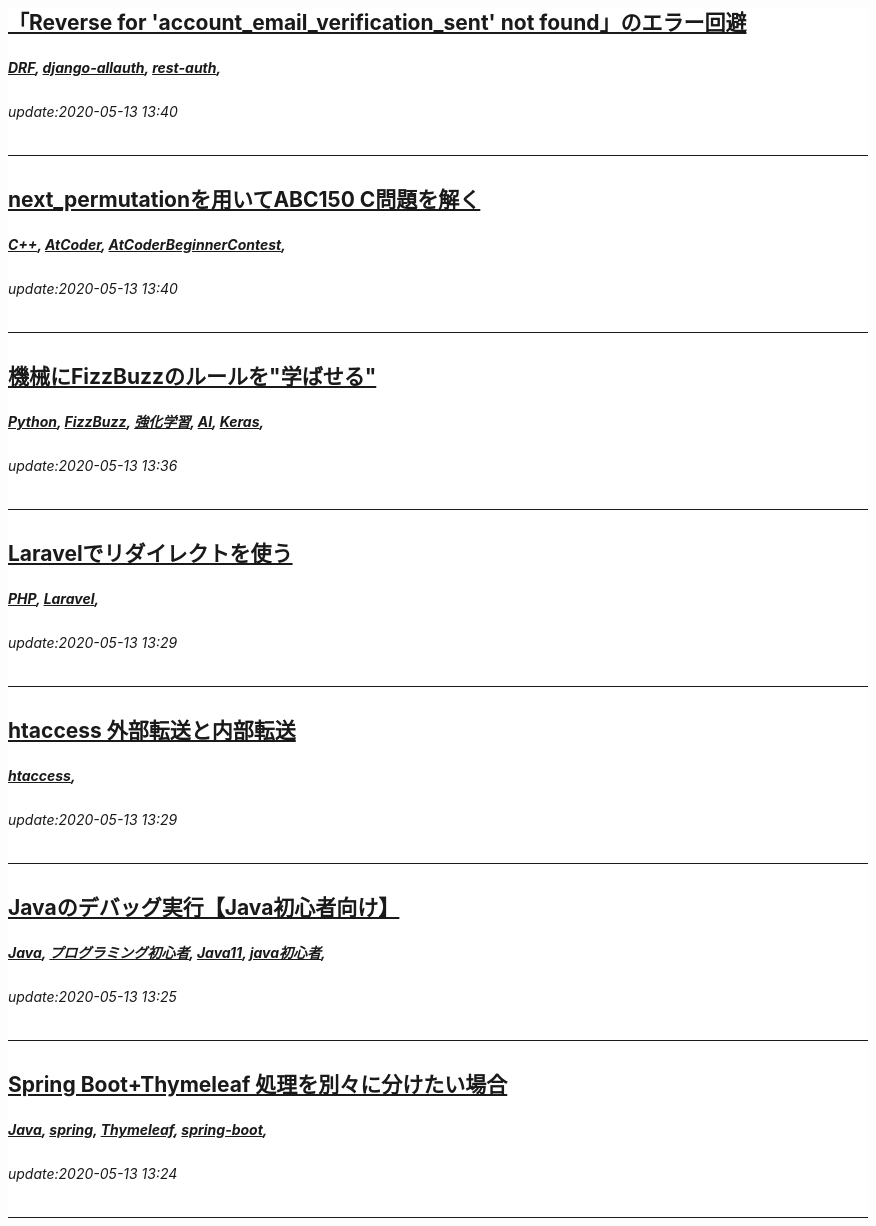 ## [「Reverse for 'account_email_verification_sent' not found」のエラー回避](https://qiita.com/NakayamaYutaro/items/7e44dc4154262bdbe56f)
##### [DRF](https://qiita.com/tags/DRF), [django-allauth](https://qiita.com/tags/django-allauth), [rest-auth](https://qiita.com/tags/rest-auth), 
###### update:2020-05-13 13:40
---
## [next_permutationを用いてABC150 C問題を解く](https://qiita.com/smae/items/6edf0dcc3b11b758328b)
##### [C++](https://qiita.com/tags/C++), [AtCoder](https://qiita.com/tags/AtCoder), [AtCoderBeginnerContest](https://qiita.com/tags/AtCoderBeginnerContest), 
###### update:2020-05-13 13:40
---
## [機械にFizzBuzzのルールを"学ばせる"](https://qiita.com/50m_regent/items/d3f2afc02f8e94cf228e)
##### [Python](https://qiita.com/tags/Python), [FizzBuzz](https://qiita.com/tags/FizzBuzz), [強化学習](https://qiita.com/tags/強化学習), [AI](https://qiita.com/tags/AI), [Keras](https://qiita.com/tags/Keras), 
###### update:2020-05-13 13:36
---
## [Laravelでリダイレクトを使う](https://qiita.com/toontoon/items/afc055e8da3e786f7e8f)
##### [PHP](https://qiita.com/tags/PHP), [Laravel](https://qiita.com/tags/Laravel), 
###### update:2020-05-13 13:29
---
## [htaccess 外部転送と内部転送](https://qiita.com/bibouroku/items/503d99438ddb8e3d95a1)
##### [htaccess](https://qiita.com/tags/htaccess), 
###### update:2020-05-13 13:29
---
## [Javaのデバッグ実行【Java初心者向け】](https://qiita.com/gatchan03/items/3c43b674e2b7c4b5c5cb)
##### [Java](https://qiita.com/tags/Java), [プログラミング初心者](https://qiita.com/tags/プログラミング初心者), [Java11](https://qiita.com/tags/Java11), [java初心者](https://qiita.com/tags/java初心者), 
###### update:2020-05-13 13:25
---
## [Spring Boot+Thymeleaf 処理を別々に分けたい場合](https://qiita.com/wataru908/items/30110cf4670d8db719cc)
##### [Java](https://qiita.com/tags/Java), [spring](https://qiita.com/tags/spring), [Thymeleaf](https://qiita.com/tags/Thymeleaf), [spring-boot](https://qiita.com/tags/spring-boot), 
###### update:2020-05-13 13:24
---
